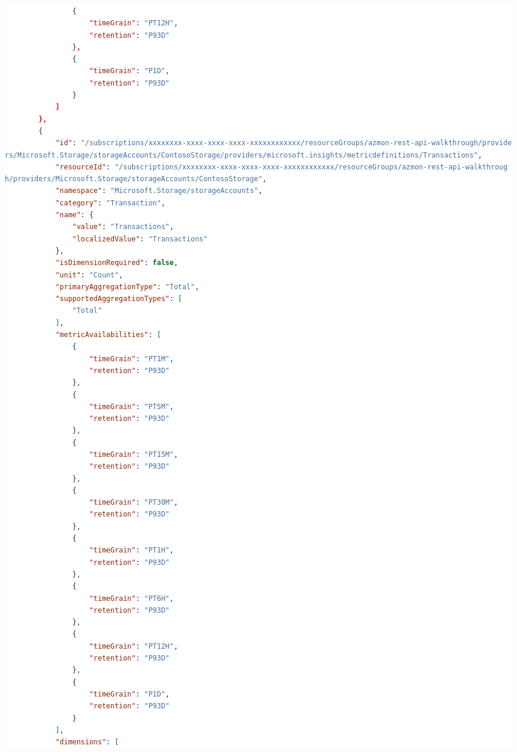 ```json
                {
                    "timeGrain": "PT12H",
                    "retention": "P93D"
                },
                {
                    "timeGrain": "P1D",
                    "retention": "P93D"
                }
            ]
        },
        {
            "id": "/subscriptions/xxxxxxxx-xxxx-xxxx-xxxx-xxxxxxxxxxxx/resourceGroups/azmon-rest-api-walkthrough/providers/Microsoft.Storage/storageAccounts/ContosoStorage/providers/microsoft.insights/metricdefinitions/Transactions",
            "resourceId": "/subscriptions/xxxxxxxx-xxxx-xxxx-xxxx-xxxxxxxxxxxx/resourceGroups/azmon-rest-api-walkthrough/providers/Microsoft.Storage/storageAccounts/ContosoStorage",
            "namespace": "Microsoft.Storage/storageAccounts",
            "category": "Transaction",
            "name": {
                "value": "Transactions",
                "localizedValue": "Transactions"
            },
            "isDimensionRequired": false,
            "unit": "Count",
            "primaryAggregationType": "Total",
            "supportedAggregationTypes": [
                "Total"
            ],
            "metricAvailabilities": [
                {
                    "timeGrain": "PT1M",
                    "retention": "P93D"
                },
                {
                    "timeGrain": "PT5M",
                    "retention": "P93D"
                },
                {
                    "timeGrain": "PT15M",
                    "retention": "P93D"
                },
                {
                    "timeGrain": "PT30M",
                    "retention": "P93D"
                },
                {
                    "timeGrain": "PT1H",
                    "retention": "P93D"
                },
                {
                    "timeGrain": "PT6H",
                    "retention": "P93D"
                },
                {
                    "timeGrain": "PT12H",
                    "retention": "P93D"
                },
                {
                    "timeGrain": "P1D",
                    "retention": "P93D"
                }
            ],
            "dimensions": [
```